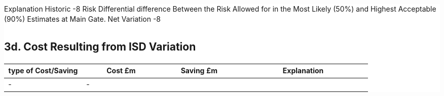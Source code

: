 <th>
Explanation
</Th>
</Tr>
</Thead>
<tbody>
<tr>
<td>
Historic
</Td>
<td>
-8
</Td>
<td>
Risk Differential
</Td>
<td>difference Between the Risk Allowed for in the Most Likely (50%) and Highest Acceptable (90%) Estimates at Main Gate.</Td>
</Tr>
<tr>
<td>
Net Variation
</Td>
<td>
-8
</Td>
<td></Td>
<td></Td>
</Tr>
</Tbody>
</Table>

## 3d. Cost Resulting from ISD Variation

<table>
<colgroup>
<col Style="Width: 21%" />
<col Style="Width: 21%" />
<col Style="Width: 21%" />
<col Style="Width: 35%" />
</Colgroup>
<thead>
<tr>
<th>type of Cost/Saving</Th>
<th>
Cost £m
</Th>
<th>
Saving £m
</Th>
<th>
Explanation
</Th>
</Tr>
</Thead>
<tbody>
<tr>
<td>
-
</Td>
<td>
-
</Td>